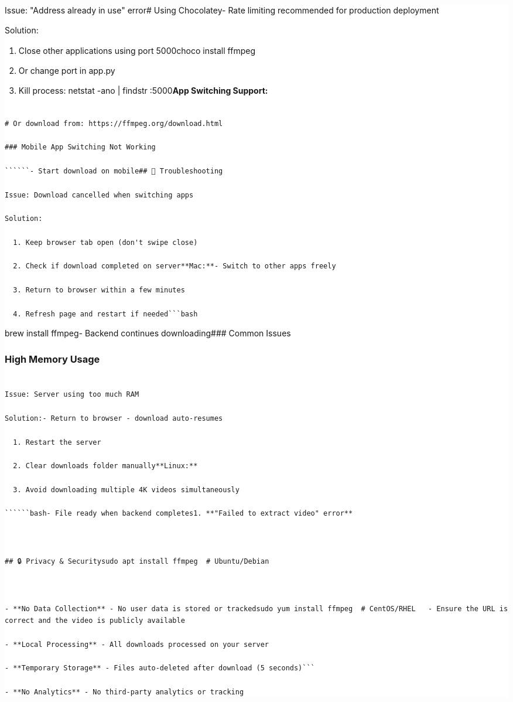 Issue: "Address already in use" error# Using Chocolatey- Rate limiting recommended for production deployment

Solution:

  1. Close other applications using port 5000choco install ffmpeg

  2. Or change port in app.py

  3. Kill process: netstat -ano | findstr :5000**App Switching Support:**

```

# Or download from: https://ffmpeg.org/download.html

### Mobile App Switching Not Working

``````- Start download on mobile## 🐛 Troubleshooting

Issue: Download cancelled when switching apps

Solution:

  1. Keep browser tab open (don't swipe close)

  2. Check if download completed on server**Mac:**- Switch to other apps freely

  3. Return to browser within a few minutes

  4. Refresh page and restart if needed```bash

```

brew install ffmpeg- Backend continues downloading### Common Issues

### High Memory Usage

``````

Issue: Server using too much RAM

Solution:- Return to browser - download auto-resumes

  1. Restart the server

  2. Clear downloads folder manually**Linux:**

  3. Avoid downloading multiple 4K videos simultaneously

``````bash- File ready when backend completes1. **"Failed to extract video" error**



## 🔒 Privacy & Securitysudo apt install ffmpeg  # Ubuntu/Debian



- **No Data Collection** - No user data is stored or trackedsudo yum install ffmpeg  # CentOS/RHEL   - Ensure the URL is correct and the video is publicly available

- **Local Processing** - All downloads processed on your server

- **Temporary Storage** - Files auto-deleted after download (5 seconds)```

- **No Analytics** - No third-party analytics or tracking

``````